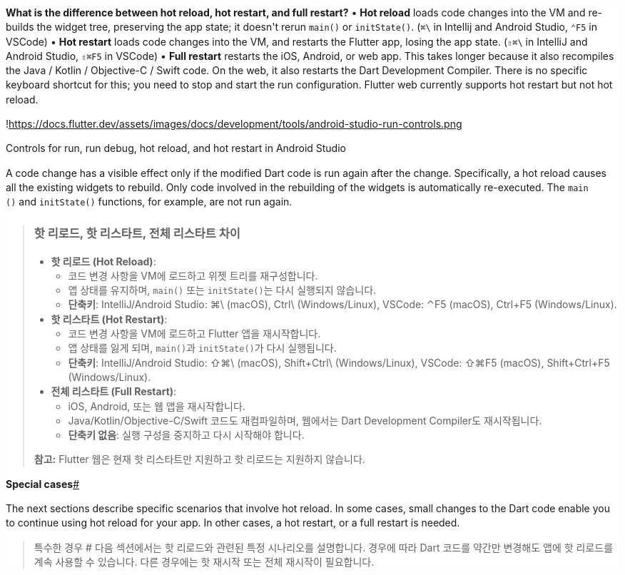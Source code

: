 **What is the difference between hot reload, hot restart, and full restart?**
• **Hot reload** loads code changes into the VM and re-builds the widget tree, preserving the app state; it doesn't rerun `main()` or `initState()`. (`⌘\` in Intellij and Android Studio, `⌃F5` in VSCode)
• **Hot restart** loads code changes into the VM, and restarts the Flutter app, losing the app state. (`⇧⌘\` in IntelliJ and Android Studio, `⇧⌘F5` in VSCode)
• **Full restart** restarts the iOS, Android, or web app. This takes longer because it also recompiles the Java / Kotlin / Objective-C / Swift code. On the web, it also restarts the Dart Development Compiler. There is no specific keyboard shortcut for this; you need to stop and start the run configuration.
Flutter web currently supports hot restart but not hot reload.

!https://docs.flutter.dev/assets/images/docs/development/tools/android-studio-run-controls.png

Controls for run, run debug, hot reload, and hot restart in Android Studio

A code change has a visible effect only if the modified Dart code is run again after the change. Specifically, a hot reload causes all the existing widgets to rebuild. Only code involved in the rebuilding of the widgets is automatically re-executed. The `main()` and `initState()` functions, for example, are not run again.

> 
> 
> 
> ### **핫 리로드, 핫 리스타트, 전체 리스타트 차이**
> 
> - **핫 리로드 (Hot Reload)**:
>     - 코드 변경 사항을 VM에 로드하고 위젯 트리를 재구성합니다.
>     - 앱 상태를 유지하며, `main()` 또는 `initState()`는 다시 실행되지 않습니다.
>     - **단축키**: IntelliJ/Android Studio: ⌘\ (macOS), Ctrl\ (Windows/Linux), VSCode: ⌃F5 (macOS), Ctrl+F5 (Windows/Linux).
> - **핫 리스타트 (Hot Restart)**:
>     - 코드 변경 사항을 VM에 로드하고 Flutter 앱을 재시작합니다.
>     - 앱 상태를 잃게 되며, `main()`과 `initState()`가 다시 실행됩니다.
>     - **단축키**: IntelliJ/Android Studio: ⇧⌘\ (macOS), Shift+Ctrl\ (Windows/Linux), VSCode: ⇧⌘F5 (macOS), Shift+Ctrl+F5 (Windows/Linux).
> - **전체 리스타트 (Full Restart)**:
>     - iOS, Android, 또는 웹 앱을 재시작합니다.
>     - Java/Kotlin/Objective-C/Swift 코드도 재컴파일하며, 웹에서는 Dart Development Compiler도 재시작됩니다.
>     - **단축키 없음**: 실행 구성을 중지하고 다시 시작해야 합니다.
> 
> **참고:** Flutter 웹은 현재 핫 리스타트만 지원하고 핫 리로드는 지원하지 않습니다.
> 

**Special cases**[#](https://docs.flutter.dev/tools/hot-reload#special-cases)

The next sections describe specific scenarios that involve hot reload. In some cases, small changes to the Dart code enable you to continue using hot reload for your app. In other cases, a hot restart, or a full restart is needed.

> 특수한 경우 # 
다음 섹션에서는 핫 리로드와 관련된 특정 시나리오를 설명합니다. 경우에 따라 Dart 코드를 약간만 변경해도 앱에 핫 리로드를 계속 사용할 수 있습니다. 다른 경우에는 핫 재시작 또는 전체 재시작이 필요합니다.
> 
